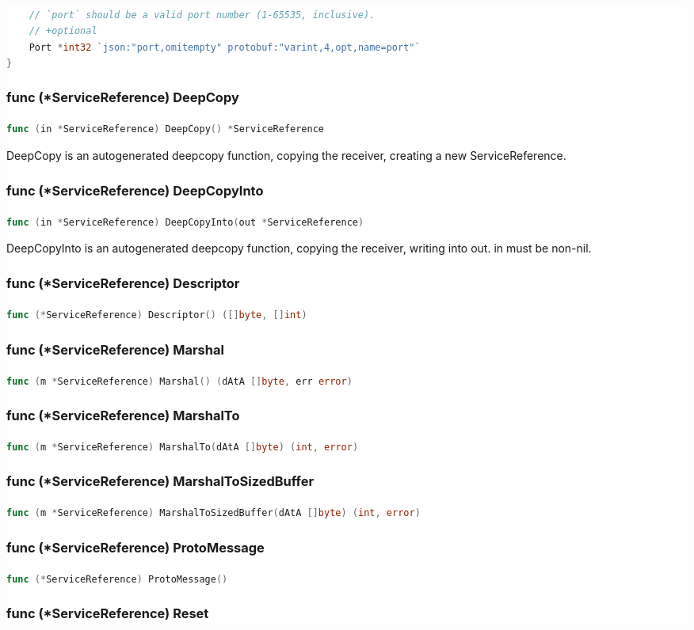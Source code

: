 ```go
    // `port` should be a valid port number (1-65535, inclusive).
    // +optional
    Port *int32 `json:"port,omitempty" protobuf:"varint,4,opt,name=port"`
}
```

### func \(\*ServiceReference\) DeepCopy

```go
func (in *ServiceReference) DeepCopy() *ServiceReference
```

DeepCopy is an autogenerated deepcopy function, copying the receiver, creating a new ServiceReference.

### func \(\*ServiceReference\) DeepCopyInto

```go
func (in *ServiceReference) DeepCopyInto(out *ServiceReference)
```

DeepCopyInto is an autogenerated deepcopy function, copying the receiver, writing into out. in must be non\-nil.

### func \(\*ServiceReference\) Descriptor

```go
func (*ServiceReference) Descriptor() ([]byte, []int)
```

### func \(\*ServiceReference\) Marshal

```go
func (m *ServiceReference) Marshal() (dAtA []byte, err error)
```

### func \(\*ServiceReference\) MarshalTo

```go
func (m *ServiceReference) MarshalTo(dAtA []byte) (int, error)
```

### func \(\*ServiceReference\) MarshalToSizedBuffer

```go
func (m *ServiceReference) MarshalToSizedBuffer(dAtA []byte) (int, error)
```

### func \(\*ServiceReference\) ProtoMessage

```go
func (*ServiceReference) ProtoMessage()
```

### func \(\*ServiceReference\) Reset
